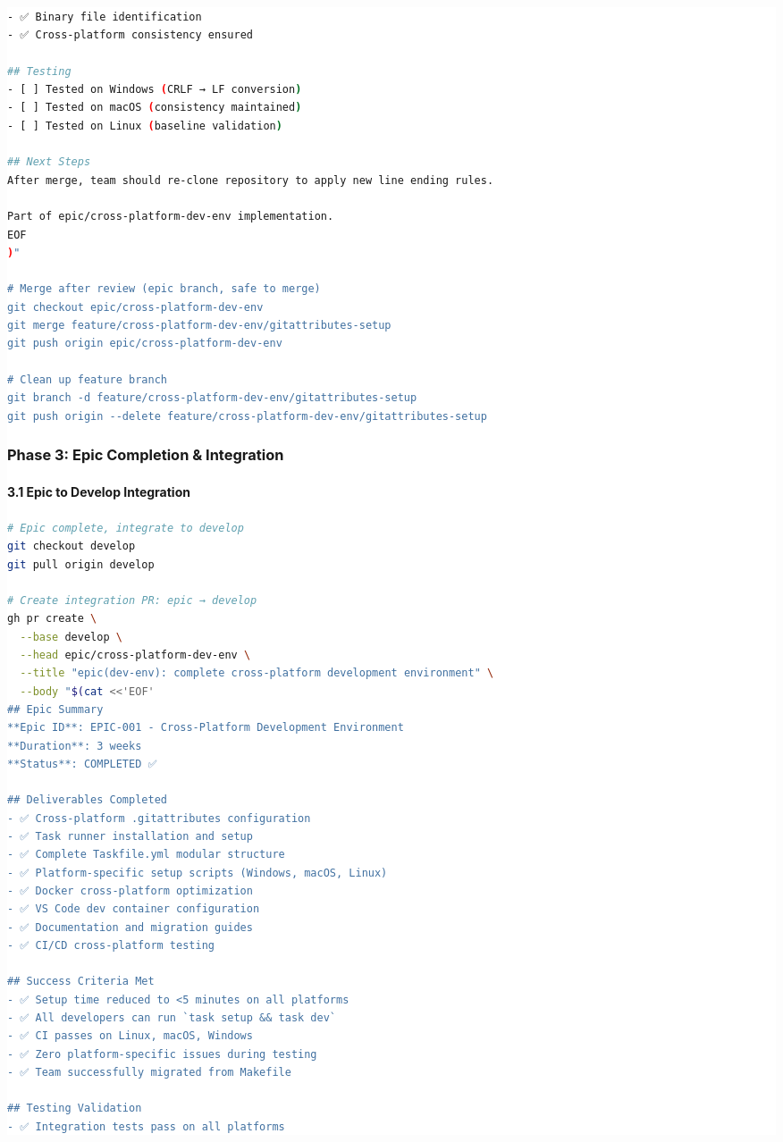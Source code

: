 ```bash
- ✅ Binary file identification
- ✅ Cross-platform consistency ensured

## Testing
- [ ] Tested on Windows (CRLF → LF conversion)
- [ ] Tested on macOS (consistency maintained)  
- [ ] Tested on Linux (baseline validation)

## Next Steps
After merge, team should re-clone repository to apply new line ending rules.

Part of epic/cross-platform-dev-env implementation.
EOF
)"

# Merge after review (epic branch, safe to merge)
git checkout epic/cross-platform-dev-env
git merge feature/cross-platform-dev-env/gitattributes-setup
git push origin epic/cross-platform-dev-env

# Clean up feature branch
git branch -d feature/cross-platform-dev-env/gitattributes-setup
git push origin --delete feature/cross-platform-dev-env/gitattributes-setup
```

### Phase 3: Epic Completion & Integration

#### 3.1 Epic to Develop Integration
```bash
# Epic complete, integrate to develop
git checkout develop
git pull origin develop

# Create integration PR: epic → develop
gh pr create \
  --base develop \
  --head epic/cross-platform-dev-env \
  --title "epic(dev-env): complete cross-platform development environment" \
  --body "$(cat <<'EOF'
## Epic Summary
**Epic ID**: EPIC-001 - Cross-Platform Development Environment
**Duration**: 3 weeks
**Status**: COMPLETED ✅

## Deliverables Completed
- ✅ Cross-platform .gitattributes configuration
- ✅ Task runner installation and setup
- ✅ Complete Taskfile.yml modular structure  
- ✅ Platform-specific setup scripts (Windows, macOS, Linux)
- ✅ Docker cross-platform optimization
- ✅ VS Code dev container configuration
- ✅ Documentation and migration guides
- ✅ CI/CD cross-platform testing

## Success Criteria Met
- ✅ Setup time reduced to <5 minutes on all platforms
- ✅ All developers can run `task setup && task dev`
- ✅ CI passes on Linux, macOS, Windows
- ✅ Zero platform-specific issues during testing
- ✅ Team successfully migrated from Makefile

## Testing Validation
- ✅ Integration tests pass on all platforms
```